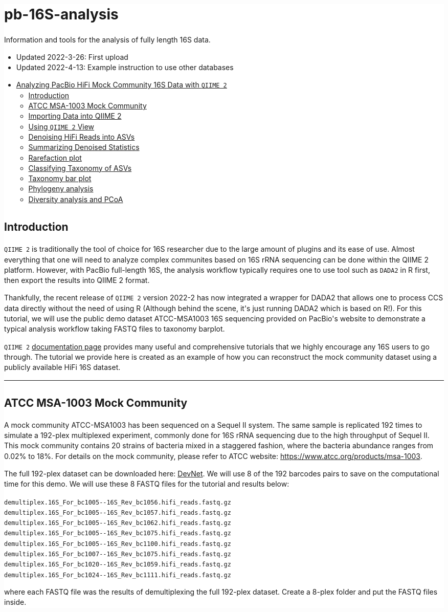 # pb-16S-analysis
Information and tools for the analysis of fully length 16S data. 

* Updated 2022-3-26: First upload
* Updated 2022-4-13: Example instruction to use other databases

- [Analyzing PacBio HiFi Mock Community 16S Data with `QIIME 2`](#analyzing-pacbio-hifi-mock-community-16s-data-with-qiime-2)
  - [Introduction](#introduction)
  - [ATCC MSA-1003 Mock Community](#atcc-msa-1003-mock-community)
  - [Importing Data into QIIME 2](#importing-data-into-qiime-2)
  - [Using `QIIME 2` View](#using-qiime-2-view)
  - [Denoising HiFi Reads into ASVs](#denoising-hifi-reads-into-asvs)
  - [Summarizing Denoised Statistics](#summarizing-denoised-statistics)
  - [Rarefaction plot](#rarefaction-plot)
  - [Classifying Taxonomy of ASVs](#classifying-taxonomy-of-asvs)
  - [Taxonomy bar plot](#taxonomy-bar-plot)
  - [Phylogeny analysis](#phylogeny-analysis)
  - [Diversity analysis and PCoA](#diversity-analysis-and-pcoa)

## Introduction
`QIIME 2` is traditionally the tool of choice for 16S researcher due to the large amount of plugins and its ease of use. Almost everything that one will need to analyze complex communites based on 16S rRNA sequencing can be done within the QIIME 2 platform. However, with PacBio full-length 16S, the analysis workflow typically requires one to use tool such as `DADA2` in R first, then export the results into QIIME 2 format.

Thankfully, the recent release of `QIIME 2` version 2022-2 has now integrated a wrapper for DADA2 that allows one to process CCS data directly without the need of using R (Although behind the scene, it's just running DADA2 which is based on R!). For this tutorial, we will use the public demo dataset ATCC-MSA1003 16S sequencing provided on PacBio's website to demonstrate a typical analysis workflow taking FASTQ files to taxonomy barplot.

`QIIME 2` [documentation page](<https://docs.qiime2.org/>) provides many useful and comprehensive tutorials that we highly encourage any 16S users to go through. The tutorial we provide here is created as an example of how you can reconstruct the mock community dataset using a publicly available HiFi 16S dataset.

***

## ATCC MSA-1003 Mock Community
A mock community ATCC-MSA1003 has been sequenced on a Sequel II system. The same sample is replicated 192 times to simulate a 192-plex multiplexed experiment, commonly done for 16S rRNA sequencing due to the high throughput of Sequel II. This mock community contains 20 strains of bacteria mixed in a staggered fashion, where the bacteria abundance ranges from 0.02% to 18%. For details on the mock community, please refer to ATCC website: <https://www.atcc.org/products/msa-1003>.

The full 192-plex dataset can be downloaded here: [DevNet](<https://github.com/PacificBiosciences/DevNet/wiki/16S-Data-Set-Sequel-II-System-2.0-Release>). We will use 8 of the 192 barcodes pairs to save on the computational time for this demo. We will use these 8 FASTQ files for the tutorial and results below:
```
demultiplex.16S_For_bc1005--16S_Rev_bc1056.hifi_reads.fastq.gz
demultiplex.16S_For_bc1005--16S_Rev_bc1057.hifi_reads.fastq.gz
demultiplex.16S_For_bc1005--16S_Rev_bc1062.hifi_reads.fastq.gz
demultiplex.16S_For_bc1005--16S_Rev_bc1075.hifi_reads.fastq.gz
demultiplex.16S_For_bc1005--16S_Rev_bc1100.hifi_reads.fastq.gz
demultiplex.16S_For_bc1007--16S_Rev_bc1075.hifi_reads.fastq.gz
demultiplex.16S_For_bc1020--16S_Rev_bc1059.hifi_reads.fastq.gz
demultiplex.16S_For_bc1024--16S_Rev_bc1111.hifi_reads.fastq.gz
```
where each FASTQ file was the results of demultiplexing the full 192-plex dataset. Create a 8-plex folder and put the FASTQ files inside.
